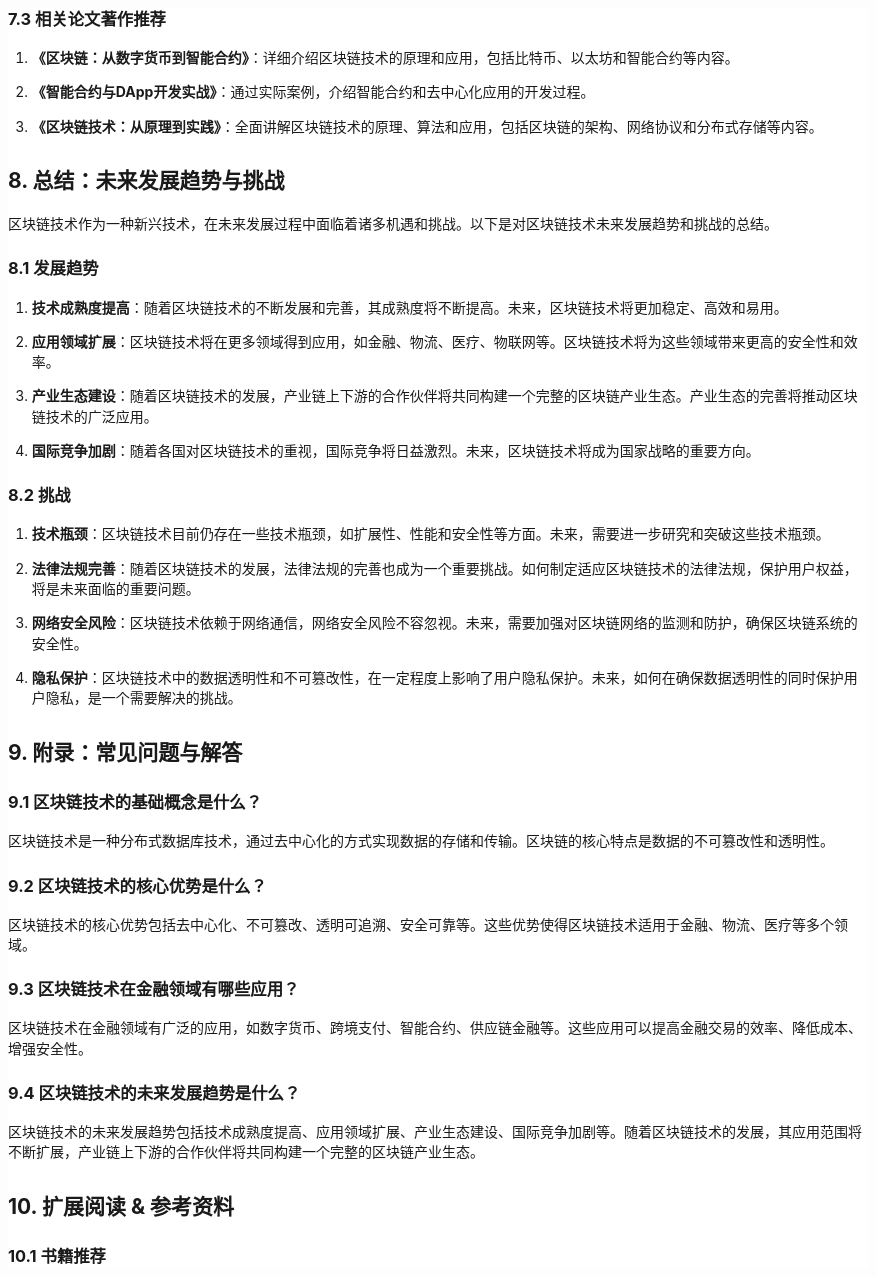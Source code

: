 ### 7.3 相关论文著作推荐

1. **《区块链：从数字货币到智能合约》**：详细介绍区块链技术的原理和应用，包括比特币、以太坊和智能合约等内容。

2. **《智能合约与DApp开发实战》**：通过实际案例，介绍智能合约和去中心化应用的开发过程。

3. **《区块链技术：从原理到实践》**：全面讲解区块链技术的原理、算法和应用，包括区块链的架构、网络协议和分布式存储等内容。

## 8. 总结：未来发展趋势与挑战

区块链技术作为一种新兴技术，在未来发展过程中面临着诸多机遇和挑战。以下是对区块链技术未来发展趋势和挑战的总结。

### 8.1 发展趋势

1. **技术成熟度提高**：随着区块链技术的不断发展和完善，其成熟度将不断提高。未来，区块链技术将更加稳定、高效和易用。

2. **应用领域扩展**：区块链技术将在更多领域得到应用，如金融、物流、医疗、物联网等。区块链技术将为这些领域带来更高的安全性和效率。

3. **产业生态建设**：随着区块链技术的发展，产业链上下游的合作伙伴将共同构建一个完整的区块链产业生态。产业生态的完善将推动区块链技术的广泛应用。

4. **国际竞争加剧**：随着各国对区块链技术的重视，国际竞争将日益激烈。未来，区块链技术将成为国家战略的重要方向。

### 8.2 挑战

1. **技术瓶颈**：区块链技术目前仍存在一些技术瓶颈，如扩展性、性能和安全性等方面。未来，需要进一步研究和突破这些技术瓶颈。

2. **法律法规完善**：随着区块链技术的发展，法律法规的完善也成为一个重要挑战。如何制定适应区块链技术的法律法规，保护用户权益，将是未来面临的重要问题。

3. **网络安全风险**：区块链技术依赖于网络通信，网络安全风险不容忽视。未来，需要加强对区块链网络的监测和防护，确保区块链系统的安全性。

4. **隐私保护**：区块链技术中的数据透明性和不可篡改性，在一定程度上影响了用户隐私保护。未来，如何在确保数据透明性的同时保护用户隐私，是一个需要解决的挑战。

## 9. 附录：常见问题与解答

### 9.1 区块链技术的基础概念是什么？

区块链技术是一种分布式数据库技术，通过去中心化的方式实现数据的存储和传输。区块链的核心特点是数据的不可篡改性和透明性。

### 9.2 区块链技术的核心优势是什么？

区块链技术的核心优势包括去中心化、不可篡改、透明可追溯、安全可靠等。这些优势使得区块链技术适用于金融、物流、医疗等多个领域。

### 9.3 区块链技术在金融领域有哪些应用？

区块链技术在金融领域有广泛的应用，如数字货币、跨境支付、智能合约、供应链金融等。这些应用可以提高金融交易的效率、降低成本、增强安全性。

### 9.4 区块链技术的未来发展趋势是什么？

区块链技术的未来发展趋势包括技术成熟度提高、应用领域扩展、产业生态建设、国际竞争加剧等。随着区块链技术的发展，其应用范围将不断扩展，产业链上下游的合作伙伴将共同构建一个完整的区块链产业生态。

## 10. 扩展阅读 & 参考资料

### 10.1 书籍推荐
